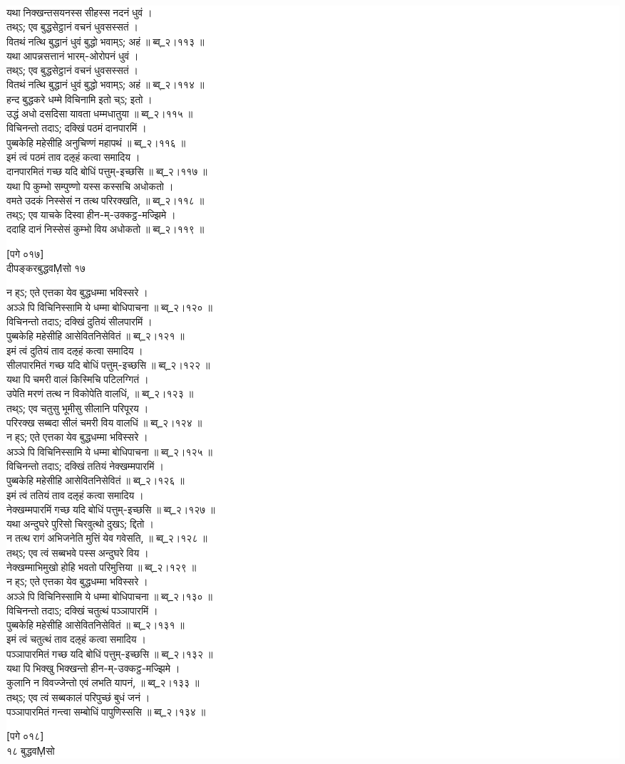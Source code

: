 यथा निक्खन्तसयनस्स सीहस्स नदनं धुवं ।  
तथ्ऽ; एव बुद्धसेट्ठानं वचनं धुवसस्सतं ।  
वितथं नत्थि बुद्धानं धुवं बुद्धो भवाम्ऽ; अहं ॥ ब्व्_२।११३ ॥  
यथा आपन्नसत्तानं भारम्-ओरोपनं धुवं ।  
तथ्ऽ; एव बुद्धसेट्ठानं वचनं धुवसस्सतं ।  
वितथं नत्थि बुद्धानं धुवं बुद्धो भवाम्ऽ; अहं ॥ ब्व्_२।११४ ॥  
हन्द बुद्धकरे धम्मे विचिनामि इतो च्ऽ; इतो ।  
उद्धं अधो दसदिसा यावता धम्मधातुया ॥ ब्व्_२।११५ ॥  
विचिनन्तो तदाऽ; दक्खिं पठमं दानपारमिं ।  
पुब्बकेहि महेसीहि अनुचिण्णं महापथं ॥ ब्व्_२।११६ ॥  
इमं त्वं पठमं ताव दऌहं कत्वा समादिय ।  
दानपारमितं गच्छ यदि बोधिं पत्तुम्-इच्छसि ॥ ब्व्_२।११७ ॥  
यथा पि कुम्भो सम्पुण्णो यस्स कस्सचि अधोकतो ।  
वमते उदकं निस्सेसं न तत्थ परिरक्खति, ॥ ब्व्_२।११८ ॥  
तथ्ऽ; एव याचके दिस्वा हीन-म्-उक्कट्ठ-मज्झिमे ।  
ददाहि दानं निस्सेसं कुम्भो विय अधोकतो ॥ ब्व्_२।११९ ॥

[पगे ०१७]  
                      दीपङ्करबुद्धवṂसो १७  
    
न ह्ऽ; एते एत्तका येव बुद्धधम्मा भविस्सरे ।  
अञ्ञे पि विचिनिस्सामि ये धम्मा बोधिपाचना ॥ ब्व्_२।१२० ॥  
विचिनन्तो तदाऽ; दक्खिं दुतियं सीलपारमिं ।  
पुब्बकेहि महेसीहि आसेवितनिसेवितं ॥ ब्व्_२।१२१ ॥  
इमं त्वं दुतियं ताव दऌहं कत्वा समादिय ।  
सीलपारमितं गच्छ यदि बोधिं पत्तुम्-इच्छसि ॥ ब्व्_२।१२२ ॥  
यथा पि चमरी वालं किस्मिचि पटिलग्गितं ।  
उपेति मरणं तत्थ न विकोपेति वालधिं, ॥ ब्व्_२।१२३ ॥  
तथ्ऽ; एव चतुसु भूमीसु सीलानि परिपूरय ।  
परिरक्ख सब्बदा सीलं चमरी विय वालधिं ॥ ब्व्_२।१२४ ॥  
न ह्ऽ; एते एत्तका येव बुद्धधम्मा भविस्सरे ।  
अञ्ञे पि विचिनिस्सामि ये धम्मा बोधिपाचना ॥ ब्व्_२।१२५ ॥  
विचिनन्तो तदाऽ; दक्खिं ततियं नेक्खम्मपारमिं ।  
पुब्बकेहि महेसीहि आसेवितनिसेवितं ॥ ब्व्_२।१२६ ॥  
इमं त्वं ततियं ताव दऌहं कत्वा समादिय ।  
नेक्खम्मपारमिं गच्छ यदि बोधिं पत्तुम्-इच्छसि ॥ ब्व्_२।१२७ ॥  
यथा अन्दुघरे पुरिसो चिरवुत्थो दुखऽ; द्दितो ।  
न तत्थ रागं अभिजनेति मुत्तिं येव गवेसति, ॥ ब्व्_२।१२८ ॥  
तथ्ऽ; एव त्वं सब्बभवे पस्स अन्दुघरे विय ।  
नेक्खम्माभिमुखो होहि भवतो परिमुत्तिया ॥ ब्व्_२।१२९ ॥  
न ह्ऽ; एते एत्तका येव बुद्धधम्मा भविस्सरे ।  
अञ्ञे पि विचिनिस्सामि ये धम्मा बोधिपाचना ॥ ब्व्_२।१३० ॥  
विचिनन्तो तदाऽ; दक्खिं चतुत्थं पञ्ञापारमिं ।  
पुब्बकेहि महेसीहि आसेवितनिसेवितं ॥ ब्व्_२।१३१ ॥  
इमं त्वं चतुत्थं ताव दऌहं कत्वा समादिय ।  
पञ्ञापारमितं गच्छ यदि बोधिं पत्तुम्-इच्छसि ॥ ब्व्_२।१३२ ॥  
यथा पि भिक्खु भिक्खन्तो हीन-म्-उक्कट्ठ-मज्झिमे ।  
कुलानि न विवज्जेन्तो एवं लभति यापनं, ॥ ब्व्_२।१३३ ॥  
तथ्ऽ; एव त्वं सब्बकालं परिपुच्छं बुधं जनं ।  
पञ्ञापारमितं गन्त्वा सम्बोधिं पापुणिस्ससि ॥ ब्व्_२।१३४ ॥

[पगे ०१८]  
१८ बुद्धवṂसो  
    